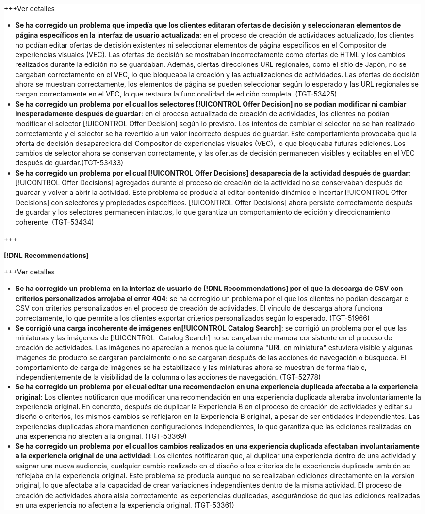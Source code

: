 +++Ver detalles
* **Se ha corregido un problema que impedía que los clientes editaran ofertas de decisión y seleccionaran elementos de página específicos en la interfaz de usuario actualizada**: en el proceso de creación de actividades actualizado, los clientes no podían editar ofertas de decisión existentes ni seleccionar elementos de página específicos en el Compositor de experiencias visuales (VEC). Las ofertas de decisión se mostraban incorrectamente como ofertas de HTML y los cambios realizados durante la edición no se guardaban. Además, ciertas direcciones URL regionales, como el sitio de Japón, no se cargaban correctamente en el VEC, lo que bloqueaba la creación y las actualizaciones de actividades. Las ofertas de decisión ahora se muestran correctamente, los elementos de página se pueden seleccionar según lo esperado y las URL regionales se cargan correctamente en el VEC, lo que restaura la funcionalidad de edición completa. (TGT-53425)
* **Se ha corregido un problema por el cual los selectores [!UICONTROL Offer Decision] no se podían modificar ni cambiar inesperadamente después de guardar**: en el proceso actualizado de creación de actividades, los clientes no podían modificar el selector [!UICONTROL Offer Decision] según lo previsto. Los intentos de cambiar el selector no se han realizado correctamente y el selector se ha revertido a un valor incorrecto después de guardar. Este comportamiento provocaba que la oferta de decisión desapareciera del Compositor de experiencias visuales (VEC), lo que bloqueaba futuras ediciones. Los cambios de selector ahora se conservan correctamente, y las ofertas de decisión permanecen visibles y editables en el VEC después de guardar.(TGT-53433)
* **Se ha corregido un problema por el cual [!UICONTROL Offer Decisions] desaparecía de la actividad después de guardar**: [!UICONTROL Offer Decisions] agregados durante el proceso de creación de la actividad no se conservaban después de guardar y volver a abrir la actividad. Este problema se producía al editar contenido dinámico e insertar [!UICONTROL Offer Decisions] con selectores y propiedades específicos. [!UICONTROL Offer Decisions] ahora persiste correctamente después de guardar y los selectores permanecen intactos, lo que garantiza un comportamiento de edición y direccionamiento coherente. (TGT-53434)

+++

**[!DNL Recommendations]**

+++Ver detalles
* **Se ha corregido un problema en la interfaz de usuario de [!DNL Recommendations] por el que la descarga de CSV con criterios personalizados arrojaba el error 404**: se ha corregido un problema por el que los clientes no podían descargar el CSV con criterios personalizados en el proceso de creación de actividades. El vínculo de descarga ahora funciona correctamente, lo que permite a los clientes exportar criterios personalizados según lo esperado. (TGT-51966)
* **Se corrigió una carga incoherente de imágenes en[!UICONTROL Catalog Search]**: se corrigió un problema por el que las miniaturas y las imágenes de [!UICONTROL &#x200B; Catalog Search] no se cargaban de manera consistente en el proceso de creación de actividades. Las imágenes no aparecían a menos que la columna &quot;URL en miniatura&quot; estuviera visible y algunas imágenes de producto se cargaran parcialmente o no se cargaran después de las acciones de navegación o búsqueda. El comportamiento de carga de imágenes se ha estabilizado y las miniaturas ahora se muestran de forma fiable, independientemente de la visibilidad de la columna o las acciones de navegación. (TGT-52778)
* **Se ha corregido un problema por el cual editar una recomendación en una experiencia duplicada afectaba a la experiencia original**: Los clientes notificaron que modificar una recomendación en una experiencia duplicada alteraba involuntariamente la experiencia original. En concreto, después de duplicar la Experiencia B en el proceso de creación de actividades y editar su diseño o criterios, los mismos cambios se reflejaron en la Experiencia B original, a pesar de ser entidades independientes. Las experiencias duplicadas ahora mantienen configuraciones independientes, lo que garantiza que las ediciones realizadas en una experiencia no afecten a la original. (TGT-53369)
* **Se ha corregido un problema por el cual los cambios realizados en una experiencia duplicada afectaban involuntariamente a la experiencia original de una actividad**: Los clientes notificaron que, al duplicar una experiencia dentro de una actividad y asignar una nueva audiencia, cualquier cambio realizado en el diseño o los criterios de la experiencia duplicada también se reflejaba en la experiencia original. Este problema se producía aunque no se realizaban ediciones directamente en la versión original, lo que afectaba a la capacidad de crear variaciones independientes dentro de la misma actividad. El proceso de creación de actividades ahora aísla correctamente las experiencias duplicadas, asegurándose de que las ediciones realizadas en una experiencia no afecten a la experiencia original. (TGT-53361)